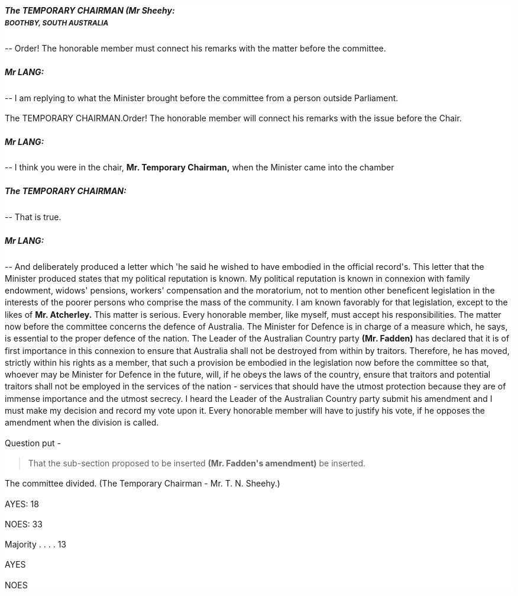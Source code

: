 ##### The TEMPORARY CHAIRMAN (Mr Sheehy:<br><small class="text-muted">BOOTHBY, SOUTH AUSTRALIA</small>

-- Order! The honorable member must connect his remarks with the matter before the committee. 

##### Mr LANG:

-- I am replying to what the Minister brought before the committee from a person outside Parliament. 

The TEMPORARY CHAIRMAN.Order! The honorable member will connect his remarks with the issue before the Chair. 

##### Mr LANG:

-- I think you were in the chair,  **Mr. Temporary Chairman,**  when the Minister came into the chamber 

##### The TEMPORARY CHAIRMAN:

-- That is true. 

##### Mr LANG:

-- And deliberately produced a letter which 'he said he wished to have embodied in the official record's. This letter that the Minister produced states that my political reputation is known. My political reputation is known in connexion with family endowment, widows' pensions, workers' compensation and the moratorium, not to mention other beneficent legislation in the interests of the poorer persons who comprise the mass of the community. I am known favorably for that legislation, except to the likes of  **Mr. Atcherley.**  This matter is serious. Every honorable member, like myself, must accept his responsibilities. The matter now before the committee concerns the defence of Australia. The Minister for Defence is in charge of a measure which, he says, is essential to the proper defence of the nation. The Leader of the Australian Country party  **(Mr. Fadden)**  has declared that it is of first importance in this connexion to ensure that Australia shall not be destroyed from within by traitors. Therefore, he has moved, strictly within his rights as a member, that such a provision be embodied in the legislation now before the committee so that, whoever may be Minister for Defence in the future, will, if he obeys the laws of the country, ensure that traitors and potential traitors shall not be employed in the services of the nation - services that should have the utmost protection because they are of immense importance and the utmost secrecy. I heard the Leader of the Australian Country party submit his amendment and I must make my decision and record my vote upon it. Every honorable member will have to justify his vote, if he opposes the amendment when the division is called. 

Question put - 

  >That the sub-section proposed to be inserted  **(Mr. Fadden's amendment)**  be inserted. 

The committee divided. (The Temporary Chairman - Mr. T. N. Sheehy.)

AYES: 18

NOES: 33

Majority . .  . . 13 

AYES

NOES
